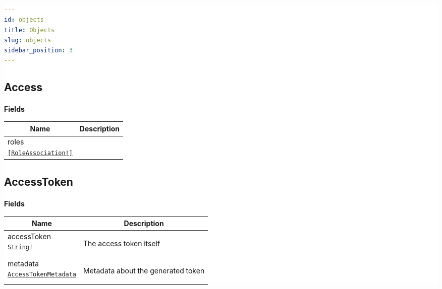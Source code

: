 ```yaml
---
id: objects
title: Objects
slug: objects
sidebar_position: 3
---
```


## Access

<p style={{ marginBottom: "0.4em" }}><strong>Fields</strong></p>

<table>
<thead><tr><th>Name</th><th>Description</th></tr></thead>
<tbody>
<tr>
<td>
roles<br />
<a href="/docs/graphql/objects#roleassociation"><code>[RoleAssociation!]</code></a>
</td>
<td>

</td>
</tr>
</tbody>
</table>

## AccessToken

<p style={{ marginBottom: "0.4em" }}><strong>Fields</strong></p>

<table>
<thead><tr><th>Name</th><th>Description</th></tr></thead>
<tbody>
<tr>
<td>
accessToken<br />
<a href="/docs/graphql/scalars#string"><code>String!</code></a>
</td>
<td>
<p>The access token itself</p>
</td>
</tr>
<tr>
<td>
metadata<br />
<a href="/docs/graphql/objects#accesstokenmetadata"><code>AccessTokenMetadata</code></a>
</td>
<td>
<p>Metadata about the generated token</p>
</td>
</tr>
</tbody>
</table>

